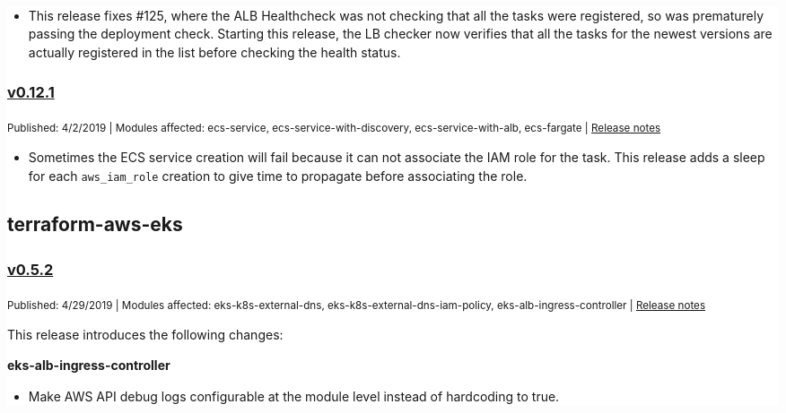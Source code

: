 <div style={{"overflow":"hidden","textOverflow":"ellipsis","display":"-webkit-box","WebkitLineClamp":10,"lineClamp":10,"WebkitBoxOrient":"vertical"}}>

  

- This release fixes #125, where the ALB Healthcheck was not checking that all the tasks were registered, so was prematurely passing the deployment check. Starting this release, the LB checker now verifies that all the tasks for the newest versions are actually registered in the list before checking the health status.



</div>


### [v0.12.1](https://github.com/gruntwork-io/terraform-aws-ecs/releases/tag/v0.12.1)

<p style={{marginTop: "-20px", marginBottom: "10px"}}>
  <small>Published: 4/2/2019 | Modules affected: ecs-service, ecs-service-with-discovery, ecs-service-with-alb, ecs-fargate | <a href="https://github.com/gruntwork-io/terraform-aws-ecs/releases/tag/v0.12.1">Release notes</a></small>
</p>

<div style={{"overflow":"hidden","textOverflow":"ellipsis","display":"-webkit-box","WebkitLineClamp":10,"lineClamp":10,"WebkitBoxOrient":"vertical"}}>

  

- Sometimes the ECS service creation will fail because it can not associate the IAM role for the task. This release adds a sleep for each `aws_iam_role` creation to give time to propagate before associating the role.



</div>



## terraform-aws-eks


### [v0.5.2](https://github.com/gruntwork-io/terraform-aws-eks/releases/tag/v0.5.2)

<p style={{marginTop: "-20px", marginBottom: "10px"}}>
  <small>Published: 4/29/2019 | Modules affected: eks-k8s-external-dns, eks-k8s-external-dns-iam-policy, eks-alb-ingress-controller | <a href="https://github.com/gruntwork-io/terraform-aws-eks/releases/tag/v0.5.2">Release notes</a></small>
</p>

<div style={{"overflow":"hidden","textOverflow":"ellipsis","display":"-webkit-box","WebkitLineClamp":10,"lineClamp":10,"WebkitBoxOrient":"vertical"}}>

  

This release introduces the following changes:

**eks-alb-ingress-controller**
- Make AWS API debug logs configurable at the module level instead of hardcoding to true.
